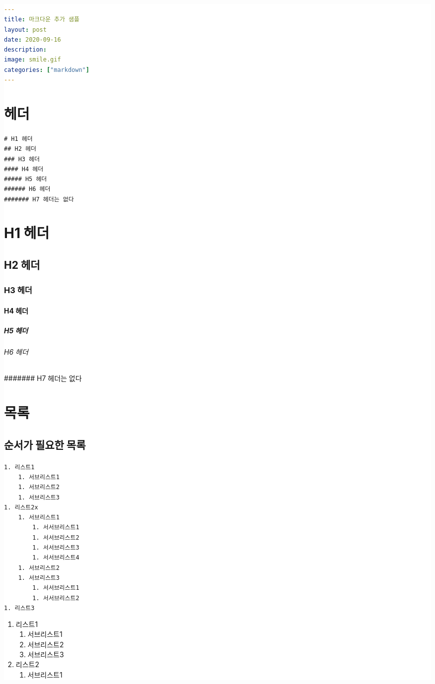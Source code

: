 ```yaml
---
title: 마크다운 추가 샘플
layout: post
date: 2020-09-16
description: 
image: smile.gif
categories: ["markdown"]
---
```


# 헤더  

```
# H1 헤더
## H2 헤더
### H3 헤더
#### H4 헤더
##### H5 헤더
###### H6 헤더
####### H7 헤더는 없다
```

# H1 헤더
## H2 헤더
### H3 헤더
#### H4 헤더
##### H5 헤더
###### H6 헤더
####### H7 헤더는 없다

# 목록
## 순서가 필요한 목록
```
1. 리스트1
    1. 서브리스트1
    1. 서브리스트2
    1. 서브리스트3
1. 리스트2x
    1. 서브리스트1
        1. 서서브리스트1
        1. 서서브리스트2
        1. 서서브리스트3
        1. 서서브리스트4
    1. 서브리스트2
    1. 서브리스트3
        1. 서서브리스트1
        1. 서서브리스트2
1. 리스트3

```
1. 리스트1
    1. 서브리스트1
    1. 서브리스트2
    1. 서브리스트3
1. 리스트2
    1. 서브리스트1